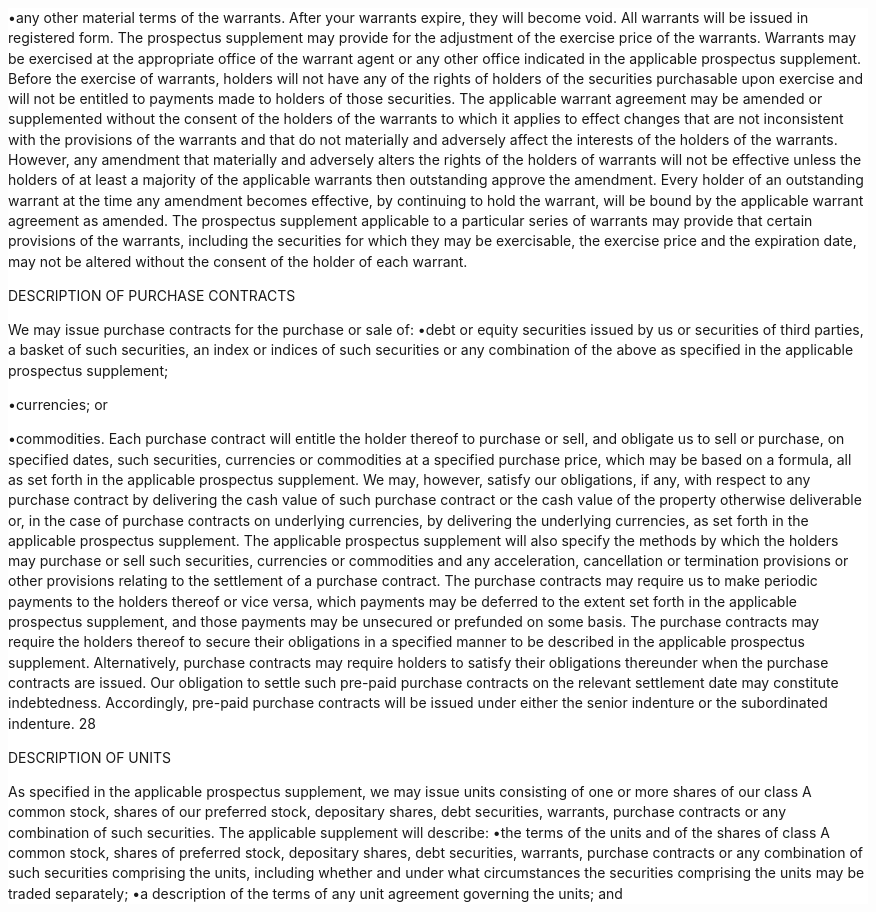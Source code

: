 •any other material terms of the warrants.
After your warrants expire, they will become void. All warrants will be issued in registered form. The prospectus supplement may provide for the adjustment of the exercise price of the warrants.
Warrants may be exercised at the appropriate office of the warrant agent or any other office indicated in the applicable prospectus supplement. Before the exercise of warrants, holders will not have any of the rights of holders of the securities purchasable upon exercise and will not be entitled to payments made to holders of those securities.
The applicable warrant agreement may be amended or supplemented without the consent of the holders of the warrants to which it applies to effect changes that are not inconsistent with the provisions of the warrants and that do not materially and adversely affect the interests of the holders of the warrants. However, any amendment that materially and adversely alters the rights of the holders of warrants will not be effective unless the holders of at least a majority of the applicable warrants then outstanding approve the amendment. Every holder of an outstanding warrant at the time any amendment becomes effective, by continuing to hold the warrant, will be bound by the applicable warrant agreement as amended. The prospectus supplement applicable to a particular series of warrants may provide that certain provisions of the warrants, including the securities for which they may be exercisable, the exercise price and the expiration date, may not be altered without the consent of the holder of each warrant.

DESCRIPTION OF PURCHASE CONTRACTS

We may issue purchase contracts for the purchase or sale of:
•debt or equity securities issued by us or securities of third parties, a basket of such securities, an index or indices of such securities or any combination of the above as specified in the applicable prospectus supplement;

•currencies; or

•commodities.
Each purchase contract will entitle the holder thereof to purchase or sell, and obligate us to sell or purchase, on specified dates, such securities, currencies or commodities at a specified purchase price, which may be based on a formula, all as set forth in the applicable prospectus supplement. We may, however, satisfy our obligations, if any, with respect to any purchase contract by delivering the cash value of such purchase contract or the cash value of the property otherwise deliverable or, in the case of purchase contracts on underlying currencies, by delivering the underlying currencies, as set forth in the applicable prospectus supplement. The applicable prospectus supplement will also specify the methods by which the holders may purchase or sell such securities, currencies or commodities and any acceleration, cancellation or termination provisions or other provisions relating to the settlement of a purchase contract.
The purchase contracts may require us to make periodic payments to the holders thereof or vice versa, which payments may be deferred to the extent set forth in the applicable prospectus supplement, and those payments may be unsecured or prefunded on some basis. The purchase contracts may require the holders thereof to secure their obligations in a specified manner to be described in the applicable prospectus supplement. Alternatively, purchase contracts may require holders to satisfy their obligations thereunder when the purchase contracts are issued. Our obligation to settle such pre-paid purchase contracts on the relevant settlement date may constitute indebtedness. Accordingly, pre-paid purchase contracts will be issued under either the senior indenture or the subordinated indenture.
28


DESCRIPTION OF UNITS

As specified in the applicable prospectus supplement, we may issue units consisting of one or more shares of our class A common stock, shares of our preferred stock, depositary shares, debt securities, warrants, purchase contracts or any combination of such securities. The applicable supplement will describe:
•the terms of the units and of the shares of class A common stock, shares of preferred stock, depositary shares, debt securities, warrants, purchase contracts or any combination of such securities comprising the units, including whether and under what circumstances the securities comprising the units may be traded separately;
•a description of the terms of any unit agreement governing the units; and
